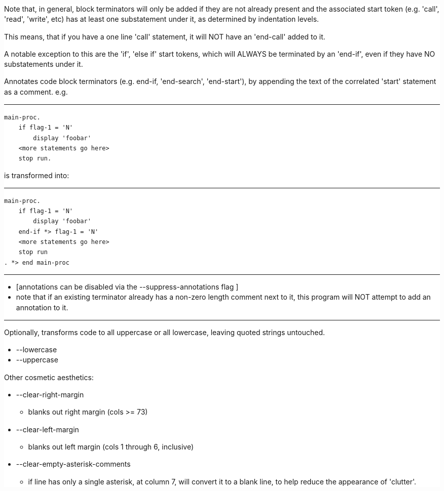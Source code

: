 Note that, in general, block terminators will only be added if they
are not already present and the associated start token (e.g. 'call',
'read', 'write', etc) has at least one substatement under it,
as determined by indentation levels.

This means, that if you have a one line 'call' statement, it will
NOT have an 'end-call' added to it.

A notable exception to this are the 'if', 'else if' start tokens,
which will ALWAYS be terminated by an 'end-if', even if they have
NO substatements under it.

Annotates code block terminators (e.g. end-if, 'end-search', 'end-start'),
by appending the text of the correlated 'start' statement as a comment.
e.g.

-----
    main-proc.
        if flag-1 = 'N'
            display 'foobar'
        <more statements go here>
        stop run.

is transformed into:

-----
    main-proc.
        if flag-1 = 'N'
            display 'foobar'
        end-if *> flag-1 = 'N'
        <more statements go here>
        stop run
    . *> end main-proc
-----

* [annotations can be disabled via the --suppress-annotations flag ]
* note that if an existing terminator already has a non-zero length
comment next to it, this program will NOT attempt to add an
annotation to it.

-----

Optionally, transforms code to all uppercase or all lowercase, leaving
quoted strings untouched.

* --lowercase
* --uppercase

Other cosmetic aesthetics:

* --clear-right-margin
  * blanks out right margin (cols >= 73)

* --clear-left-margin
  * blanks out left margin (cols 1 through 6, inclusive)

* --clear-empty-asterisk-comments
  * if line has only a single asterisk, at column 7, will convert it
to a blank line, to help reduce the appearance of 'clutter'.
